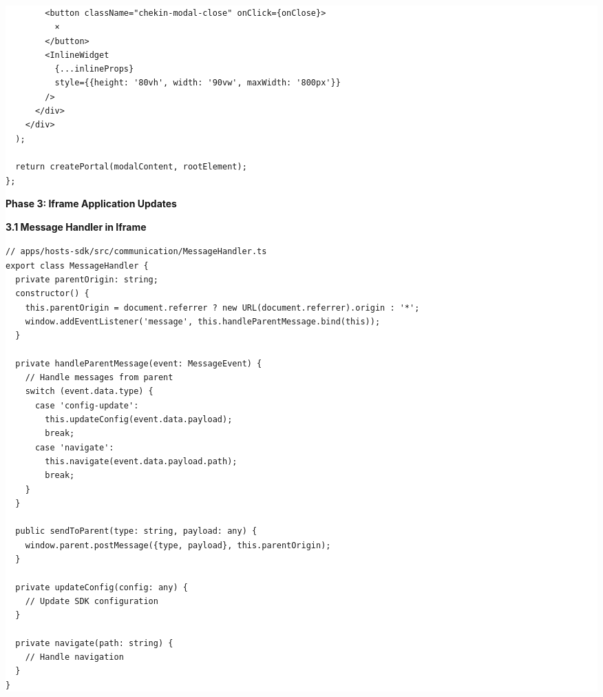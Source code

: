 ```tsx
        <button className="chekin-modal-close" onClick={onClose}>
          ×
        </button>
        <InlineWidget
          {...inlineProps}
          style={{height: '80vh', width: '90vw', maxWidth: '800px'}}
        />
      </div>
    </div>
  );

  return createPortal(modalContent, rootElement);
};
```

**Phase 3: Iframe Application Updates**

**3.1 Message Handler in Iframe**

```tsx
// apps/hosts-sdk/src/communication/MessageHandler.ts
export class MessageHandler {
  private parentOrigin: string;
  constructor() {
    this.parentOrigin = document.referrer ? new URL(document.referrer).origin : '*';
    window.addEventListener('message', this.handleParentMessage.bind(this));
  }

  private handleParentMessage(event: MessageEvent) {
    // Handle messages from parent
    switch (event.data.type) {
      case 'config-update':
        this.updateConfig(event.data.payload);
        break;
      case 'navigate':
        this.navigate(event.data.payload.path);
        break;
    }
  }

  public sendToParent(type: string, payload: any) {
    window.parent.postMessage({type, payload}, this.parentOrigin);
  }

  private updateConfig(config: any) {
    // Update SDK configuration
  }

  private navigate(path: string) {
    // Handle navigation
  }
}
```
